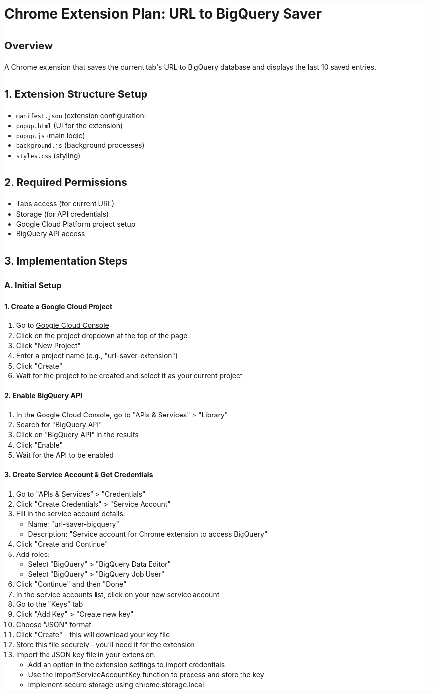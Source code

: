 # Chrome Extension Plan: URL to BigQuery Saver

## Overview
A Chrome extension that saves the current tab's URL to BigQuery database and displays the last 10 saved entries.

## 1. Extension Structure Setup
- `manifest.json` (extension configuration)
- `popup.html` (UI for the extension)
- `popup.js` (main logic)
- `background.js` (background processes)
- `styles.css` (styling)

## 2. Required Permissions
- Tabs access (for current URL)
- Storage (for API credentials)
- Google Cloud Platform project setup
- BigQuery API access

## 3. Implementation Steps

### A. Initial Setup

#### 1. Create a Google Cloud Project
1. Go to [Google Cloud Console](https://console.cloud.google.com/)
2. Click on the project dropdown at the top of the page
3. Click "New Project"
4. Enter a project name (e.g., "url-saver-extension")
5. Click "Create"
6. Wait for the project to be created and select it as your current project

#### 2. Enable BigQuery API
1. In the Google Cloud Console, go to "APIs & Services" > "Library"
2. Search for "BigQuery API"
3. Click on "BigQuery API" in the results
4. Click "Enable"
5. Wait for the API to be enabled

#### 3. Create Service Account & Get Credentials
1. Go to "APIs & Services" > "Credentials"
2. Click "Create Credentials" > "Service Account"
3. Fill in the service account details:
   - Name: "url-saver-bigquery"
   - Description: "Service account for Chrome extension to access BigQuery"
4. Click "Create and Continue"
5. Add roles:
   - Select "BigQuery" > "BigQuery Data Editor"
   - Select "BigQuery" > "BigQuery Job User"
6. Click "Continue" and then "Done"
7. In the service accounts list, click on your new service account
8. Go to the "Keys" tab
9. Click "Add Key" > "Create new key"
10. Choose "JSON" format
11. Click "Create" - this will download your key file
12. Store this file securely - you'll need it for the extension
13. Import the JSON key file in your extension:
    - Add an option in the extension settings to import credentials
    - Use the importServiceAccountKey function to process and store the key
    - Implement secure storage using chrome.storage.local